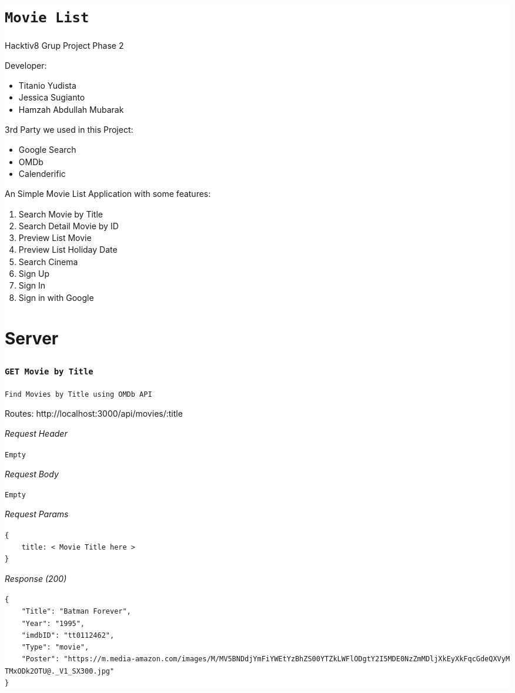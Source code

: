 # `Movie List` 

Hacktiv8 Grup Project Phase 2

Developer: 
- Titanio Yudista
- Jessica Sugianto
- Hamzah Abdullah Mubarak

3rd Party we used in this Project:
- Google Search
- OMDb
- Calenderific

An Simple Movie List Application with some features:
1. Search Movie by Title
2. Search Detail Movie by ID
3. Preview List Movie
4. Preview List Holiday Date
5. Search Cinema
6. Sign Up
7. Sign In
6. Sign in with Google



# Server

### **`GET Movie by Title`**

`Find Movies by Title using OMDb API`

Routes: http://localhost:3000/api/movies/:title

_Request Header_
```
Empty
```

_Request Body_
```
Empty
```
_Request Params_
```
{
    title: < Movie Title here >
}
```

_Response (200)_
```
{
    "Title": "Batman Forever",
    "Year": "1995",
    "imdbID": "tt0112462",
    "Type": "movie",
    "Poster": "https://m.media-amazon.com/images/M/MV5BNDdjYmFiYWEtYzBhZS00YTZkLWFlODgtY2I5MDE0NzZmMDljXkEyXkFqcGdeQXVyMTMxODk2OTU@._V1_SX300.jpg"
}
```
